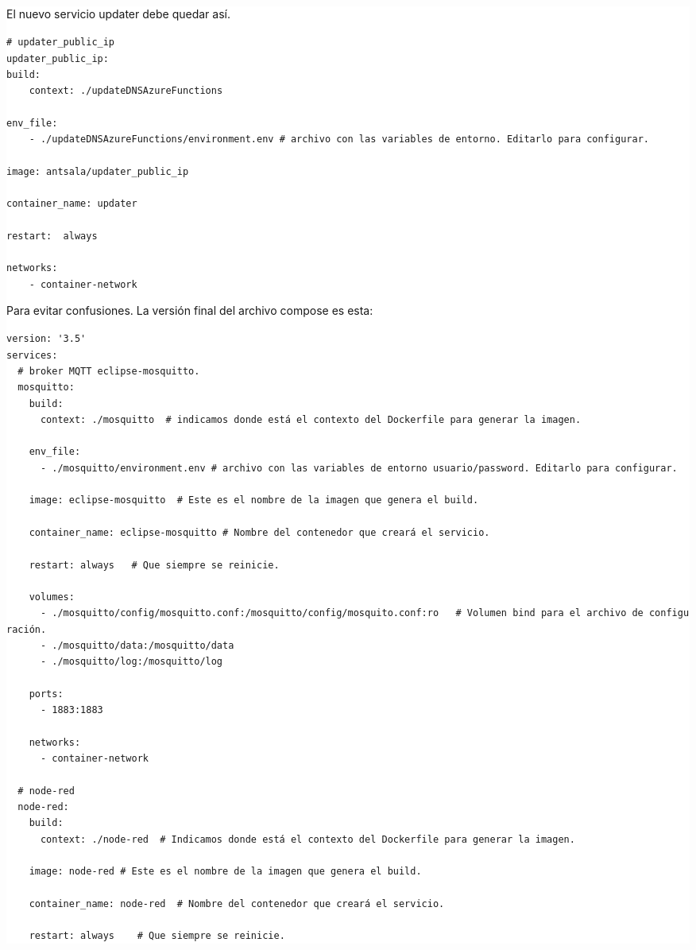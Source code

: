 El nuevo servicio updater debe quedar así.
```
# updater_public_ip
updater_public_ip:
build:
    context: ./updateDNSAzureFunctions

env_file:
    - ./updateDNSAzureFunctions/environment.env # archivo con las variables de entorno. Editarlo para configurar.

image: antsala/updater_public_ip

container_name: updater

restart:  always

networks:
    - container-network
```

Para evitar confusiones. La versión final del archivo compose es esta:
```
version: '3.5'
services:
  # broker MQTT eclipse-mosquitto.
  mosquitto:
    build:
      context: ./mosquitto  # indicamos donde está el contexto del Dockerfile para generar la imagen.

    env_file:
      - ./mosquitto/environment.env # archivo con las variables de entorno usuario/password. Editarlo para configurar.

    image: eclipse-mosquitto  # Este es el nombre de la imagen que genera el build.

    container_name: eclipse-mosquitto # Nombre del contenedor que creará el servicio.

    restart: always   # Que siempre se reinicie.

    volumes:
      - ./mosquitto/config/mosquitto.conf:/mosquitto/config/mosquito.conf:ro   # Volumen bind para el archivo de configuración.
      - ./mosquitto/data:/mosquitto/data
      - ./mosquitto/log:/mosquitto/log

    ports:
      - 1883:1883

    networks:
      - container-network

  # node-red
  node-red:
    build:
      context: ./node-red  # Indicamos donde está el contexto del Dockerfile para generar la imagen.

    image: node-red # Este es el nombre de la imagen que genera el build.

    container_name: node-red  # Nombre del contenedor que creará el servicio.

    restart: always    # Que siempre se reinicie.

```